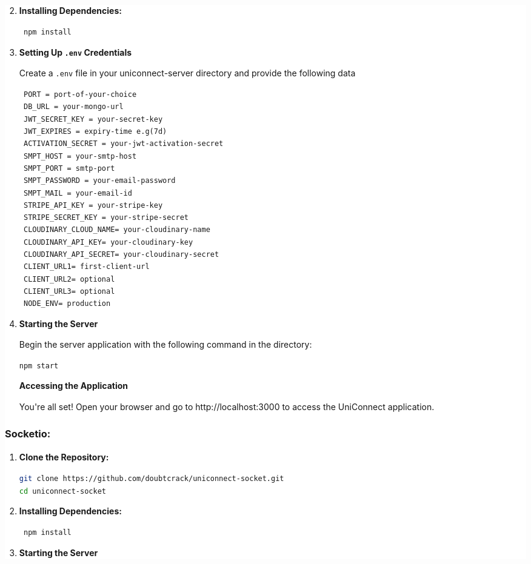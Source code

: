2. **Installing Dependencies:**
   ```bash
    npm install
   ```
3. **Setting Up `.env` Credentials**

   Create a `.env` file in your uniconnect-server directory and provide the following data

   ```
    PORT = port-of-your-choice
    DB_URL = your-mongo-url
    JWT_SECRET_KEY = your-secret-key
    JWT_EXPIRES = expiry-time e.g(7d)
    ACTIVATION_SECRET = your-jwt-activation-secret
    SMPT_HOST = your-smtp-host
    SMPT_PORT = smtp-port
    SMPT_PASSWORD = your-email-password
    SMPT_MAIL = your-email-id
    STRIPE_API_KEY = your-stripe-key
    STRIPE_SECRET_KEY = your-stripe-secret
    CLOUDINARY_CLOUD_NAME= your-cloudinary-name
    CLOUDINARY_API_KEY= your-cloudinary-key
    CLOUDINARY_API_SECRET= your-cloudinary-secret
    CLIENT_URL1= first-client-url
    CLIENT_URL2= optional
    CLIENT_URL3= optional
    NODE_ENV= production
   ```

4. **Starting the Server**

   Begin the server application with the following command in the directory:

   ```
   npm start
   ```

   **Accessing the Application**

   You're all set! Open your browser and go to http://localhost:3000 to access the UniConnect application.

### Socketio:

1. **Clone the Repository:**

   ```bash
   git clone https://github.com/doubtcrack/uniconnect-socket.git
   cd uniconnect-socket
   ```

2. **Installing Dependencies:**

   ```bash
    npm install
   ```

3. **Starting the Server**
